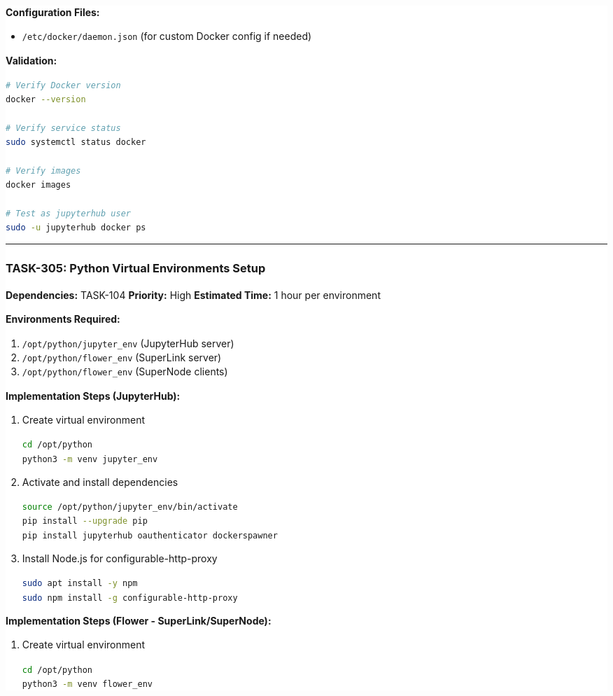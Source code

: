 **Configuration Files:**
- `/etc/docker/daemon.json` (for custom Docker config if needed)

**Validation:**
```bash
# Verify Docker version
docker --version

# Verify service status
sudo systemctl status docker

# Verify images
docker images

# Test as jupyterhub user
sudo -u jupyterhub docker ps
```

---

### TASK-305: Python Virtual Environments Setup
**Dependencies:** TASK-104
**Priority:** High
**Estimated Time:** 1 hour per environment

**Environments Required:**
1. `/opt/python/jupyter_env` (JupyterHub server)
2. `/opt/python/flower_env` (SuperLink server)
3. `/opt/python/flower_env` (SuperNode clients)

**Implementation Steps (JupyterHub):**
1. Create virtual environment
   ```bash
   cd /opt/python
   python3 -m venv jupyter_env
   ```

2. Activate and install dependencies
   ```bash
   source /opt/python/jupyter_env/bin/activate
   pip install --upgrade pip
   pip install jupyterhub oauthenticator dockerspawner
   ```

3. Install Node.js for configurable-http-proxy
   ```bash
   sudo apt install -y npm
   sudo npm install -g configurable-http-proxy
   ```

**Implementation Steps (Flower - SuperLink/SuperNode):**
1. Create virtual environment
   ```bash
   cd /opt/python
   python3 -m venv flower_env
   ```
